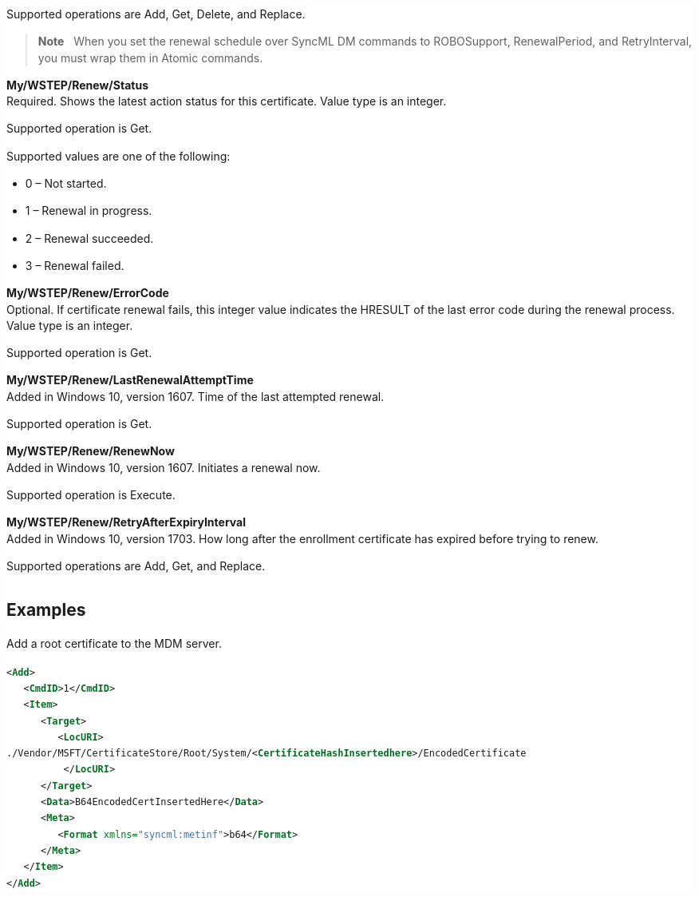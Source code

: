 Supported operations are Add, Get, Delete, and Replace.

> **Note**   When you set the renewal schedule over SyncML DM commands to ROBOSupport, RenewalPeriod, and RetryInterval, you must wrap them in Atomic commands.

 

<a href="" id="my-wstep-renew-status"></a>**My/WSTEP/Renew/Status**  
Required. Shows the latest action status for this certificate. Value type is an integer.

Supported operation is Get.

Supported values are one of the following:

-   0 – Not started.

-   1 – Renewal in progress.

-   2 – Renewal succeeded.

-   3 – Renewal failed.

<a href="" id="my-wstep-renew-errorcode"></a>**My/WSTEP/Renew/ErrorCode**  
Optional. If certificate renewal fails, this integer value indicates the HRESULT of the last error code during the renewal process. Value type is an integer.

Supported operation is Get.

<a href="" id="my-wstep-renew-lastrenewalattempttime"></a>**My/WSTEP/Renew/LastRenewalAttemptTime**  
Added in Windows 10, version 1607. Time of the last attempted renewal.

Supported operation is Get.

<a href="" id="my-wstep-renew-renewnow"></a>**My/WSTEP/Renew/RenewNow**  
Added in Windows 10, version 1607. Initiates a renewal now.

Supported operation is Execute.

<a href="" id="my-wstep-renew-retryafterexpiryinterval"></a>**My/WSTEP/Renew/RetryAfterExpiryInterval**  
Added in Windows 10, version 1703. How long after the enrollment certificate has expired before trying to renew.

Supported operations are Add, Get, and Replace.

## Examples


Add a root certificate to the MDM server.

```xml
<Add>
   <CmdID>1</CmdID>
   <Item>
      <Target>
         <LocURI>
./Vendor/MSFT/CertificateStore/Root/System/<CertificateHashInsertedhere>/EncodedCertificate
          </LocURI>
      </Target>
      <Data>B64EncodedCertInsertedHere</Data>
      <Meta>
         <Format xmlns="syncml:metinf">b64</Format>
      </Meta>
   </Item>
</Add>
```
